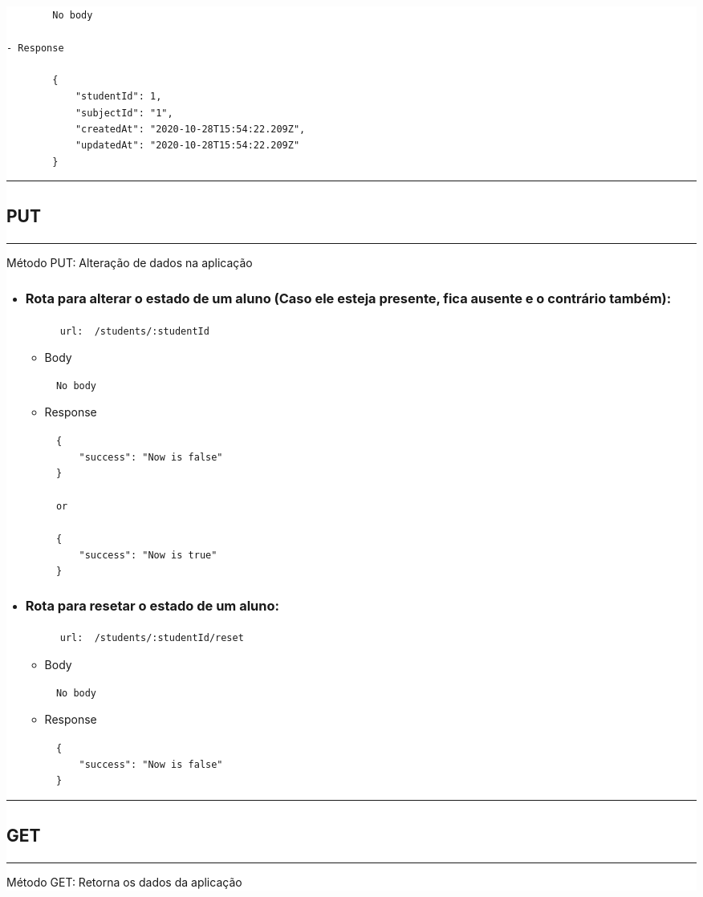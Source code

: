             No body

    - Response

            {
                "studentId": 1,
                "subjectId": "1",
                "createdAt": "2020-10-28T15:54:22.209Z",
                "updatedAt": "2020-10-28T15:54:22.209Z"
            }
<hr>

## PUT

<hr>
Método PUT: Alteração de dados na aplicação

- ### Rota para alterar o estado de um aluno (Caso ele esteja presente, fica ausente e o contrário também):


            url:  /students/:studentId
    - Body

            No body

    - Response

            {
                "success": "Now is false"
            }

            or

            {
                "success": "Now is true"
            }

- ### Rota para resetar o estado de um aluno:


            url:  /students/:studentId/reset
    - Body

            No body

    - Response

            {
                "success": "Now is false"
            }
<hr>

## GET

<hr>
Método GET: Retorna os dados da aplicação

